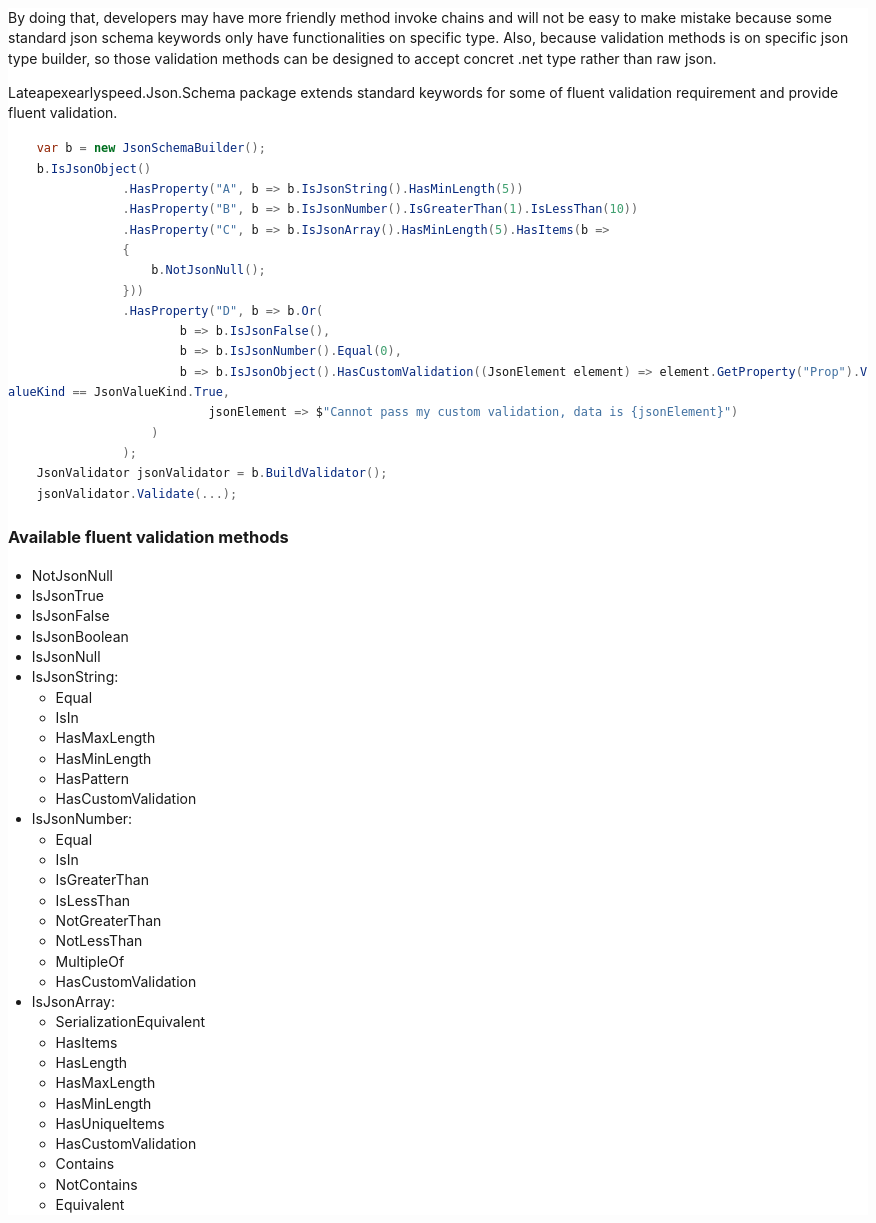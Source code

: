 By doing that, developers may have more friendly method invoke chains and will not be easy to make mistake because some standard json schema keywords only have functionalities on specific type. Also, because validation methods is on specific json type builder, so those validation methods can be designed to accept concret .net type rather than raw json. 

Lateapexearlyspeed.Json.Schema package extends standard keywords for some of fluent validation requirement and provide fluent validation.

```csharp
    var b = new JsonSchemaBuilder();
    b.IsJsonObject()
                .HasProperty("A", b => b.IsJsonString().HasMinLength(5))
                .HasProperty("B", b => b.IsJsonNumber().IsGreaterThan(1).IsLessThan(10))
                .HasProperty("C", b => b.IsJsonArray().HasMinLength(5).HasItems(b =>
                {
                    b.NotJsonNull();
                }))
                .HasProperty("D", b => b.Or(
                        b => b.IsJsonFalse(),
                        b => b.IsJsonNumber().Equal(0),
                        b => b.IsJsonObject().HasCustomValidation((JsonElement element) => element.GetProperty("Prop").ValueKind == JsonValueKind.True, 
                            jsonElement => $"Cannot pass my custom validation, data is {jsonElement}")
                    )
                );
    JsonValidator jsonValidator = b.BuildValidator();
    jsonValidator.Validate(...);
```

### <a name="available-fluent-validation-methods"></a> Available fluent validation methods

- NotJsonNull
- IsJsonTrue
- IsJsonFalse
- IsJsonBoolean
- IsJsonNull
- IsJsonString:
  - Equal
  - IsIn
  - HasMaxLength
  - HasMinLength
  - HasPattern
  - HasCustomValidation
- IsJsonNumber:
  - Equal
  - IsIn
  - IsGreaterThan
  - IsLessThan
  - NotGreaterThan
  - NotLessThan
  - MultipleOf
  - HasCustomValidation
- IsJsonArray:
  - SerializationEquivalent
  - HasItems
  - HasLength
  - HasMaxLength
  - HasMinLength
  - HasUniqueItems
  - HasCustomValidation
  - Contains
  - NotContains
  - Equivalent